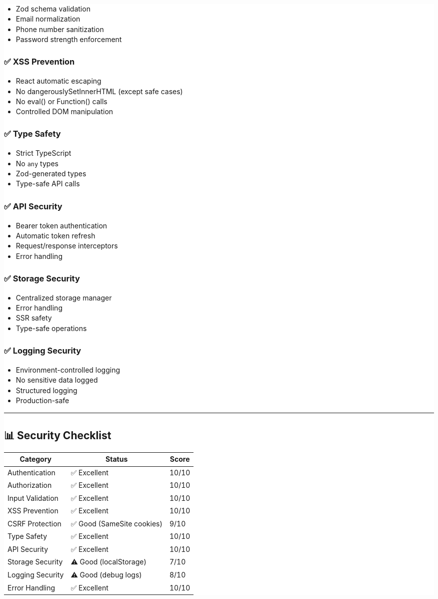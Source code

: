 - Zod schema validation
- Email normalization
- Phone number sanitization
- Password strength enforcement

### ✅ XSS Prevention

- React automatic escaping
- No dangerouslySetInnerHTML (except safe cases)
- No eval() or Function() calls
- Controlled DOM manipulation

### ✅ Type Safety

- Strict TypeScript
- No `any` types
- Zod-generated types
- Type-safe API calls

### ✅ API Security

- Bearer token authentication
- Automatic token refresh
- Request/response interceptors
- Error handling

### ✅ Storage Security

- Centralized storage manager
- Error handling
- SSR safety
- Type-safe operations

### ✅ Logging Security

- Environment-controlled logging
- No sensitive data logged
- Structured logging
- Production-safe

---

## 📊 Security Checklist

| Category         | Status                     | Score |
| ---------------- | -------------------------- | ----- |
| Authentication   | ✅ Excellent               | 10/10 |
| Authorization    | ✅ Excellent               | 10/10 |
| Input Validation | ✅ Excellent               | 10/10 |
| XSS Prevention   | ✅ Excellent               | 10/10 |
| CSRF Protection  | ✅ Good (SameSite cookies) | 9/10  |
| Type Safety      | ✅ Excellent               | 10/10 |
| API Security     | ✅ Excellent               | 10/10 |
| Storage Security | ⚠️ Good (localStorage)     | 7/10  |
| Logging Security | ⚠️ Good (debug logs)       | 8/10  |
| Error Handling   | ✅ Excellent               | 10/10 |
